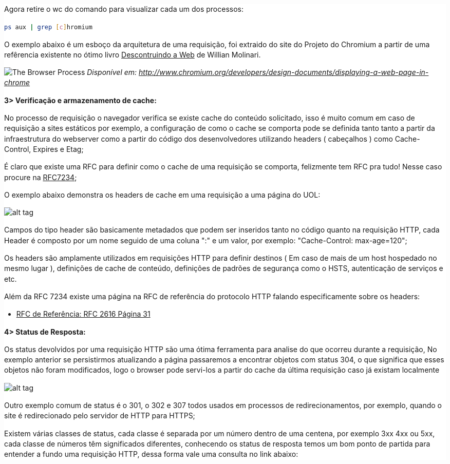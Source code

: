 Agora retire o wc do comando para visualizar cada um dos processos:

```sh
ps aux | grep [c]hromium
```

O exemplo abaixo é um esboço da arquitetura de uma requisição, foi extraido do site do Projeto do Chromium a partir de uma refêrencia existente no ótimo livro [Descontruindo a Web](https://desconstruindoaweb.com.br/)  de Willian Molinari.


![The Browser Process](https://github.com/fiapsecdevops/classroom/raw/master/content/images/7.1.2renderingBrowser.png)
*Disponível em: http://www.chromium.org/developers/design-documents/displaying-a-web-page-in-chrome*

**3> Verificação e armazenamento de cache:**

No processo de requisição o navegador verifica se existe cache do conteúdo solicitado, isso é muito comum em caso de requisição a sites estáticos por exemplo, a configuração de como o cache se comporta pode se definida tanto tanto a partir da infraestrutura do webserver como a partir do código dos desenvolvedores utilizando headers ( cabeçalhos ) como Cache-Control, Expires e Etag;

É claro que existe uma RFC para definir como o cache de uma requisição se comporta, felizmente tem RFC pra tudo! Nesse caso procure na [RFC7234](https://tools.ietf.org/html/rfc7234);

O exemplo abaixo demonstra os headers de cache em uma requisição a uma página do UOL:

![alt tag](https://github.com/fiapsecdevops/classroom/raw/master/content/images/7.1.3cacheControl.png)

Campos do tipo header são basicamente metadados que podem ser inseridos tanto no código quanto na requisição HTTP, cada Header é composto por um nome seguido de uma coluna ":" e um valor, por exemplo: "Cache-Control: max-age=120";

Os headers são amplamente utilizados em requisições HTTP para definir destinos ( Em caso de mais de um host hospedado no mesmo lugar ), definições de cache de conteúdo, definições de padrões de segurança como o HSTS, autenticação de serviços e etc.

Além da RFC 7234 existe uma página na RFC de referência do protocolo HTTP falando especificamente sobre os headers:

* [RFC de Referência: RFC 2616 Página 31](https://tools.ietf.org/html/rfc2616#page-31)


**4> Status de Resposta:**

Os status devolvidos por uma requisição HTTP são uma ótima ferramenta para analise do que ocorreu durante a requisição, No exemplo anterior se persistirmos atualizando a página passaremos a encontrar objetos com status 304, o que significa que esses objetos não foram modificados, logo o browser pode servi-los a partir do cache da última requisição caso já existam localmente

![alt tag](https://github.com/fiapsecdevops/classroom/raw/master/content/images/7.1.4status304.png)

Outro exemplo comum de status é o 301, o 302 e 307 todos usados em processos de redirecionamentos, por exemplo, quando o site é redirecionado pelo servidor de HTTP para HTTPS;

Existem várias classes de status, cada classe é separada por um número dentro de uma centena, por exemplo 3xx 4xx ou 5xx, cada classe de números têm significados diferentes, conhecendo os status de resposta temos um bom ponto de partida para entender a fundo uma requisição HTTP, dessa forma vale uma consulta no link abaixo:

